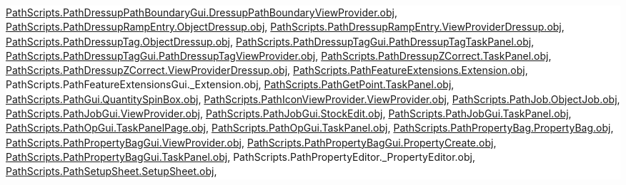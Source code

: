 [PathScripts.PathDressupPathBoundaryGui.DressupPathBoundaryViewProvider.obj](../../dc/d69/classPathScripts_1_1PathDressupPathBoundaryGui_1_1DressupPathBoundaryViewProvider.html#af62a8ee377f3b2442bd5d52eb4252b32),
[PathScripts.PathDressupRampEntry.ObjectDressup.obj](../../d4/d77/classPathScripts_1_1PathDressupRampEntry_1_1ObjectDressup.html#a582f3e90d46d59e66b944998f32b2da0),
[PathScripts.PathDressupRampEntry.ViewProviderDressup.obj](../../db/d82/classPathScripts_1_1PathDressupRampEntry_1_1ViewProviderDressup.html#abfc470a12f59764543d341fa2f7e47d7),
[PathScripts.PathDressupTag.ObjectDressup.obj](../../d9/dd0/classPathScripts_1_1PathDressupTag_1_1ObjectDressup.html#aef43708b6ac8e2f1f93c3f72d8d18871),
[PathScripts.PathDressupTagGui.PathDressupTagTaskPanel.obj](../../d9/d7b/classPathScripts_1_1PathDressupTagGui_1_1PathDressupTagTaskPanel.html#a0d18c292858e211002ed2b501d8a93eb),
[PathScripts.PathDressupTagGui.PathDressupTagViewProvider.obj](../../dc/d08/classPathScripts_1_1PathDressupTagGui_1_1PathDressupTagViewProvider.html#abb60176b837b2c5527671ffde04d29b0),
[PathScripts.PathDressupZCorrect.TaskPanel.obj](../../d7/d25/classPathScripts_1_1PathDressupZCorrect_1_1TaskPanel.html#a456004a13cca915810ce3ba91380c947),
[PathScripts.PathDressupZCorrect.ViewProviderDressup.obj](../../d1/df1/classPathScripts_1_1PathDressupZCorrect_1_1ViewProviderDressup.html#a20d3c8a8bc53aa6c86060d58c95a7c85),
[PathScripts.PathFeatureExtensions.Extension.obj](../../d7/d86/classPathScripts_1_1PathFeatureExtensions_1_1Extension.html#a31e68bd06177fc8655359cc24878e298),
PathScripts.PathFeatureExtensionsGui._Extension.obj,
[PathScripts.PathGetPoint.TaskPanel.obj](../../d8/d28/classPathScripts_1_1PathGetPoint_1_1TaskPanel.html#a38c51fe6f9ea3523715d04f018842f69),
[PathScripts.PathGui.QuantitySpinBox.obj](../../dc/de0/classPathScripts_1_1PathGui_1_1QuantitySpinBox.html#ac997c67c3aa6df182bc791f402cd02e0),
[PathScripts.PathIconViewProvider.ViewProvider.obj](../../d6/d55/classPathScripts_1_1PathIconViewProvider_1_1ViewProvider.html#abe9a5440c76a366b603e86d3ef07a812),
[PathScripts.PathJob.ObjectJob.obj](../../df/d08/classPathScripts_1_1PathJob_1_1ObjectJob.html#af27f9c05db9741873fccf1e67b2f7f69),
[PathScripts.PathJobGui.ViewProvider.obj](../../d3/d3e/classPathScripts_1_1PathJobGui_1_1ViewProvider.html#a6b51075bbeb4f6b364a9785d18313962),
[PathScripts.PathJobGui.StockEdit.obj](../../d4/dbf/classPathScripts_1_1PathJobGui_1_1StockEdit.html#a4e06464f3974a4f3096a2e6c0ad2e8ec),
[PathScripts.PathJobGui.TaskPanel.obj](../../dc/d2a/classPathScripts_1_1PathJobGui_1_1TaskPanel.html#a3623cc0a723dcde97d4eafef570fa536),
[PathScripts.PathOpGui.TaskPanelPage.obj](../../d1/d18/classPathScripts_1_1PathOpGui_1_1TaskPanelPage.html#af01d62483ff08cb8d1540324a8c27d19),
[PathScripts.PathOpGui.TaskPanel.obj](../../da/d7e/classPathScripts_1_1PathOpGui_1_1TaskPanel.html#a5d75b0eaa6ed4a4de43c6b1be7473617),
[PathScripts.PathPropertyBag.PropertyBag.obj](../../d8/dd1/classPathScripts_1_1PathPropertyBag_1_1PropertyBag.html#adc8a995796f80aad92fe0747f0240c02),
[PathScripts.PathPropertyBagGui.ViewProvider.obj](../../d5/d77/classPathScripts_1_1PathPropertyBagGui_1_1ViewProvider.html#a09da58a4977ab3854fb44e42ee760a82),
[PathScripts.PathPropertyBagGui.PropertyCreate.obj](../../dd/d6e/classPathScripts_1_1PathPropertyBagGui_1_1PropertyCreate.html#ac83d59135d7c86730b62ee7648ed8c8e),
[PathScripts.PathPropertyBagGui.TaskPanel.obj](../../d3/d93/classPathScripts_1_1PathPropertyBagGui_1_1TaskPanel.html#a688abd0f4bc19440a26f9f7b773c641f),
PathScripts.PathPropertyEditor._PropertyEditor.obj,
[PathScripts.PathSetupSheet.SetupSheet.obj](../../d9/dce/classPathScripts_1_1PathSetupSheet_1_1SetupSheet.html#af602e28b8af58f368abf8b9c38c04ca6),
